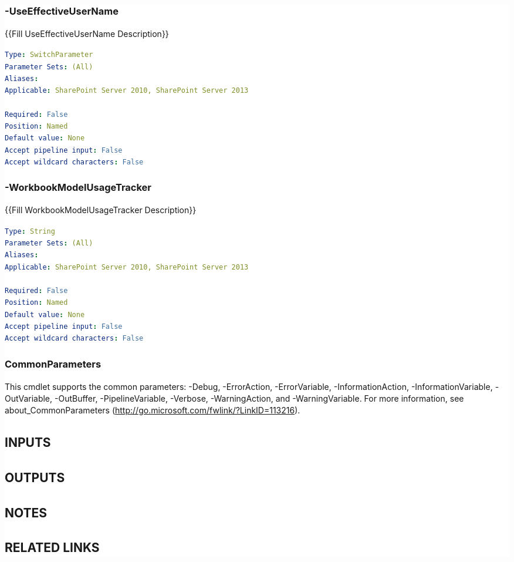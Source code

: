 ### -UseEffectiveUserName
{{Fill UseEffectiveUserName Description}}

```yaml
Type: SwitchParameter
Parameter Sets: (All)
Aliases: 
Applicable: SharePoint Server 2010, SharePoint Server 2013

Required: False
Position: Named
Default value: None
Accept pipeline input: False
Accept wildcard characters: False
```

### -WorkbookModelUsageTracker
{{Fill WorkbookModelUsageTracker Description}}

```yaml
Type: String
Parameter Sets: (All)
Aliases: 
Applicable: SharePoint Server 2010, SharePoint Server 2013

Required: False
Position: Named
Default value: None
Accept pipeline input: False
Accept wildcard characters: False
```

### CommonParameters
This cmdlet supports the common parameters: -Debug, -ErrorAction, -ErrorVariable, -InformationAction, -InformationVariable, -OutVariable, -OutBuffer, -PipelineVariable, -Verbose, -WarningAction, and -WarningVariable. For more information, see about_CommonParameters (http://go.microsoft.com/fwlink/?LinkID=113216).

## INPUTS

## OUTPUTS

## NOTES

## RELATED LINKS
